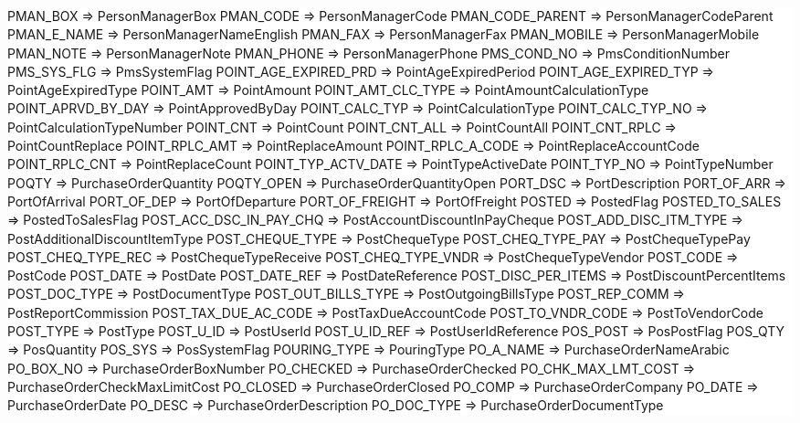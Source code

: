 PMAN_BOX                      => PersonManagerBox
PMAN_CODE                     => PersonManagerCode
PMAN_CODE_PARENT              => PersonManagerCodeParent
PMAN_E_NAME                   => PersonManagerNameEnglish
PMAN_FAX                      => PersonManagerFax
PMAN_MOBILE                   => PersonManagerMobile
PMAN_NOTE                     => PersonManagerNote
PMAN_PHONE                    => PersonManagerPhone
PMS_COND_NO                   => PmsConditionNumber
PMS_SYS_FLG                   => PmsSystemFlag
POINT_AGE_EXPIRED_PRD         => PointAgeExpiredPeriod
POINT_AGE_EXPIRED_TYP         => PointAgeExpiredType
POINT_AMT                     => PointAmount
POINT_AMT_CLC_TYPE            => PointAmountCalculationType
POINT_APRVD_BY_DAY            => PointApprovedByDay
POINT_CALC_TYP                => PointCalculationType
POINT_CALC_TYP_NO             => PointCalculationTypeNumber
POINT_CNT                     => PointCount
POINT_CNT_ALL                 => PointCountAll
POINT_CNT_RPLC                => PointCountReplace
POINT_RPLC_AMT                => PointReplaceAmount
POINT_RPLC_A_CODE             => PointReplaceAccountCode
POINT_RPLC_CNT                => PointReplaceCount
POINT_TYP_ACTV_DATE           => PointTypeActiveDate
POINT_TYP_NO                  => PointTypeNumber
POQTY                         => PurchaseOrderQuantity
POQTY_OPEN                    => PurchaseOrderQuantityOpen
PORT_DSC                      => PortDescription
PORT_OF_ARR                   => PortOfArrival
PORT_OF_DEP                   => PortOfDeparture
PORT_OF_FREIGHT               => PortOfFreight
POSTED                        => PostedFlag
POSTED_TO_SALES               => PostedToSalesFlag
POST_ACC_DSC_IN_PAY_CHQ       => PostAccountDiscountInPayCheque
POST_ADD_DISC_ITM_TYPE        => PostAdditionalDiscountItemType
POST_CHEQUE_TYPE              => PostChequeType
POST_CHEQ_TYPE_PAY            => PostChequeTypePay
POST_CHEQ_TYPE_REC            => PostChequeTypeReceive
POST_CHEQ_TYPE_VNDR           => PostChequeTypeVendor
POST_CODE                     => PostCode
POST_DATE                     => PostDate
POST_DATE_REF                 => PostDateReference
POST_DISC_PER_ITEMS           => PostDiscountPercentItems
POST_DOC_TYPE                 => PostDocumentType
POST_OUT_BILLS_TYPE           => PostOutgoingBillsType
POST_REP_COMM                 => PostReportCommission
POST_TAX_DUE_AC_CODE          => PostTaxDueAccountCode
POST_TO_VNDR_CODE             => PostToVendorCode
POST_TYPE                     => PostType
POST_U_ID                     => PostUserId
POST_U_ID_REF                 => PostUserIdReference
POS_POST                      => PosPostFlag
POS_QTY                       => PosQuantity
POS_SYS                       => PosSystemFlag
POURING_TYPE                  => PouringType
PO_A_NAME                     => PurchaseOrderNameArabic
PO_BOX_NO                     => PurchaseOrderBoxNumber
PO_CHECKED                    => PurchaseOrderChecked
PO_CHK_MAX_LMT_COST           => PurchaseOrderCheckMaxLimitCost
PO_CLOSED                     => PurchaseOrderClosed
PO_COMP                       => PurchaseOrderCompany
PO_DATE                       => PurchaseOrderDate
PO_DESC                       => PurchaseOrderDescription
PO_DOC_TYPE                   => PurchaseOrderDocumentType